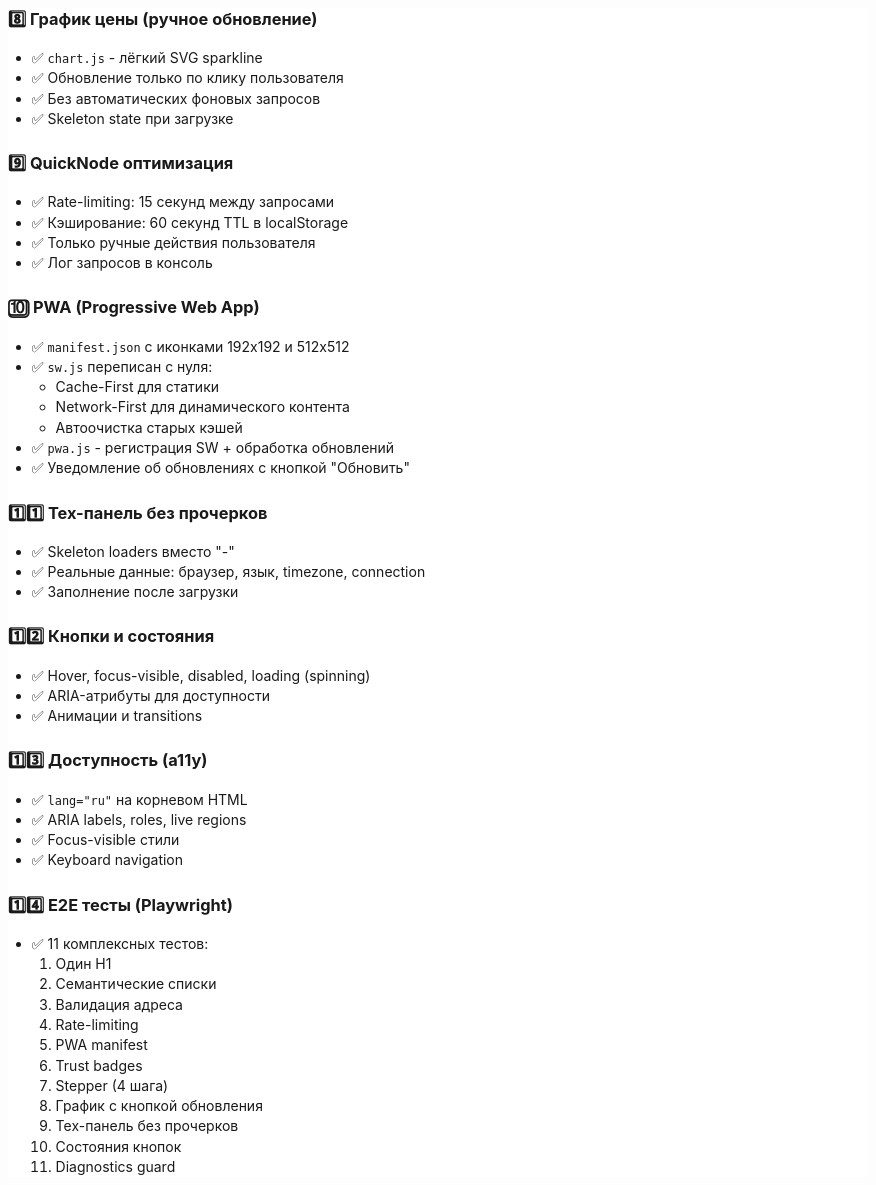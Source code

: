 ### 8️⃣ График цены (ручное обновление)
- ✅ `chart.js` - лёгкий SVG sparkline
- ✅ Обновление только по клику пользователя
- ✅ Без автоматических фоновых запросов
- ✅ Skeleton state при загрузке

### 9️⃣ QuickNode оптимизация
- ✅ Rate-limiting: 15 секунд между запросами
- ✅ Кэширование: 60 секунд TTL в localStorage
- ✅ Только ручные действия пользователя
- ✅ Лог запросов в консоль

### 🔟 PWA (Progressive Web App)
- ✅ `manifest.json` с иконками 192x192 и 512x512
- ✅ `sw.js` переписан с нуля:
  - Cache-First для статики
  - Network-First для динамического контента
  - Автоочистка старых кэшей
- ✅ `pwa.js` - регистрация SW + обработка обновлений
- ✅ Уведомление об обновлениях с кнопкой "Обновить"

### 1️⃣1️⃣ Тех-панель без прочерков
- ✅ Skeleton loaders вместо "-"
- ✅ Реальные данные: браузер, язык, timezone, connection
- ✅ Заполнение после загрузки

### 1️⃣2️⃣ Кнопки и состояния
- ✅ Hover, focus-visible, disabled, loading (spinning)
- ✅ ARIA-атрибуты для доступности
- ✅ Анимации и transitions

### 1️⃣3️⃣ Доступность (a11y)
- ✅ `lang="ru"` на корневом HTML
- ✅ ARIA labels, roles, live regions
- ✅ Focus-visible стили
- ✅ Keyboard navigation

### 1️⃣4️⃣ E2E тесты (Playwright)
- ✅ 11 комплексных тестов:
  1. Один H1
  2. Семантические списки
  3. Валидация адреса
  4. Rate-limiting
  5. PWA manifest
  6. Trust badges
  7. Stepper (4 шага)
  8. График с кнопкой обновления
  9. Тех-панель без прочерков
  10. Состояния кнопок
  11. Diagnostics guard
